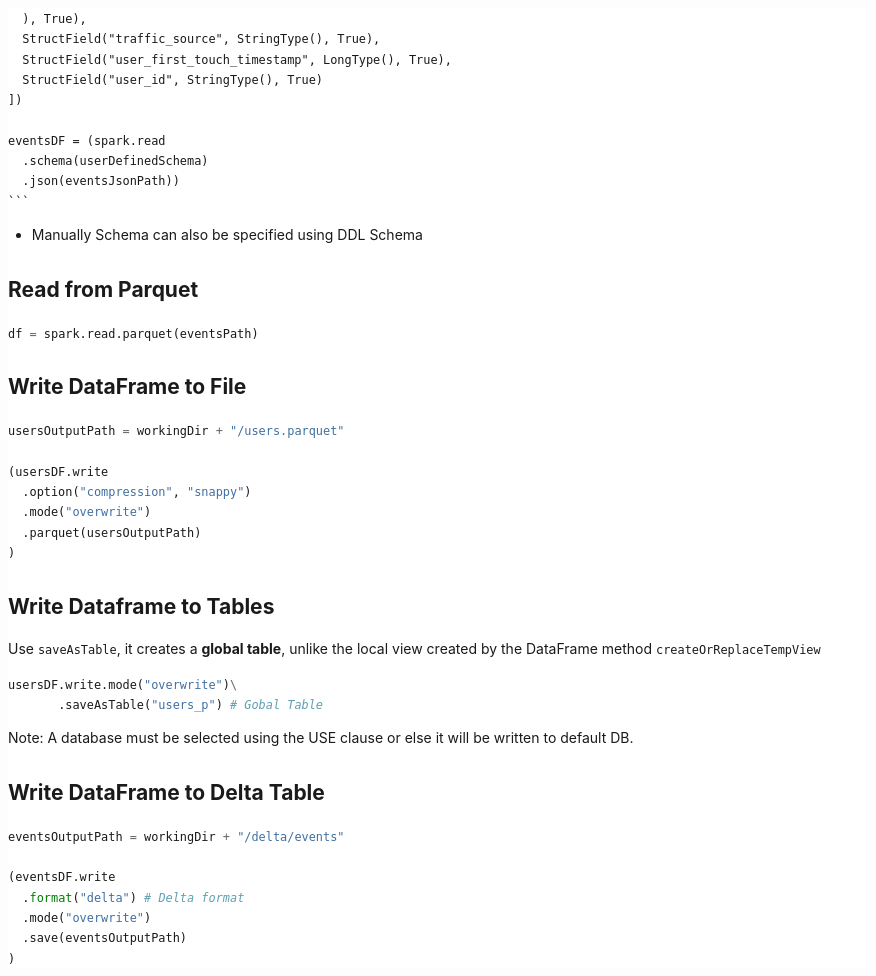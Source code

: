       ), True),
      StructField("traffic_source", StringType(), True),
      StructField("user_first_touch_timestamp", LongType(), True),
      StructField("user_id", StringType(), True)
    ])
    
    eventsDF = (spark.read
      .schema(userDefinedSchema)
      .json(eventsJsonPath))
    ```

    

  - Manually Schema can also be specified using DDL Schema

## Read from Parquet

```python
df = spark.read.parquet(eventsPath)
```



## Write DataFrame to File

```python
usersOutputPath = workingDir + "/users.parquet"

(usersDF.write
  .option("compression", "snappy")
  .mode("overwrite")
  .parquet(usersOutputPath)
)
```

## Write Dataframe to Tables

Use `saveAsTable`, it creates a **global table**, unlike the local view created by the DataFrame method `createOrReplaceTempView`

```python
usersDF.write.mode("overwrite")\
	   .saveAsTable("users_p") # Gobal Table 
```

Note: A database must be selected using the USE clause or else it will be written to default DB.

## Write DataFrame to Delta Table

```python
eventsOutputPath = workingDir + "/delta/events"

(eventsDF.write
  .format("delta") # Delta format
  .mode("overwrite")
  .save(eventsOutputPath)
)
```
